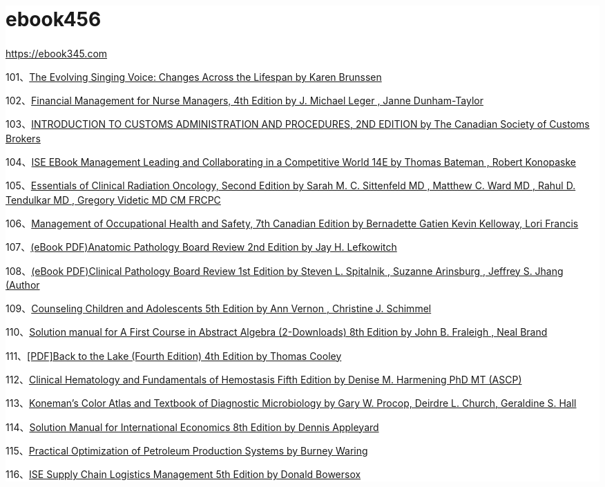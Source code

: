 # ebook456
https://ebook345.com

101、[The Evolving Singing Voice: Changes Across the Lifespan by Karen Brunssen ](https://www.ebook345.com/view/8248)

102、[Financial Management for Nurse Managers, 4th Edition  by J. Michael Leger , Janne Dunham-Taylor ](https://www.ebook345.com/view/12506)

103、[INTRODUCTION TO CUSTOMS ADMINISTRATION AND PROCEDURES, 2ND EDITION by The Canadian Society of Customs Brokers ](https://www.ebook345.com/view/introduction_to_customs_administration_and_procedures_2nd_edition)

104、[ISE EBook Management Leading  and  Collaborating in a Competitive World 14E by Thomas Bateman , Robert Konopaske ](https://www.ebook345.com/view/ise_ebook_management_leading_and_collaborating_in_a_competitive_world_14e)

105、[Essentials of Clinical Radiation Oncology, Second Edition by Sarah M. C. Sittenfeld MD , Matthew C. Ward MD , Rahul D. Tendulkar MD , Gregory Videtic MD CM FRCPC ](https://www.ebook345.com/view/essentials_of_clinical_radiation_oncology_second_edition)

106、[Management of Occupational Health and Safety, 7th Canadian Edition by Bernadette Gatien Kevin Kelloway, Lori Francis ](https://www.ebook345.com/view/4988)

107、[(eBook PDF)Anatomic Pathology Board Review 2nd Edition by Jay H. Lefkowitch   ](https://www.ebook345.com/view/ebook_pdfanatomic_pathology_board_review_2nd_edition)

108、[(eBook PDF)Clinical Pathology Board Review 1st Edition by Steven L. Spitalnik , Suzanne Arinsburg  , Jeffrey S. Jhang (Author](https://www.ebook345.com/view/ebook_pdfclinical_pathology_board_review_1st_edition)

109、[Counseling Children and Adolescents 5th Edition by Ann Vernon , Christine J. Schimmel ](https://www.ebook345.com/view/counseling_children_and_adolescents_5th_edition)

110、[Solution manual for A First Course in Abstract Algebra (2-Downloads) 8th Edition by  John B. Fraleigh  , Neal Brand ](https://www.ebook345.com/view/solution_manual_for_a_first_course_in_abstract_algebra_2-downloads_8th_edition)

111、[[PDF]Back to the Lake (Fourth Edition) 4th Edition by Thomas Cooley](https://www.ebook345.com/view/13637)

112、[Clinical Hematology and Fundamentals of Hemostasis Fifth Edition by  Denise M. Harmening PhD MT (ASCP) ](https://www.ebook345.com/view/clinical_hematology_and_fundamentals_of_hemostasis_fifth_edition)

113、[Koneman’s Color Atlas and Textbook of Diagnostic Microbiology by Gary W. Procop, Deirdre L. Church, Geraldine S. Hall](https://www.ebook345.com/view/3979)

114、[Solution Manual for International Economics 8th Edition by Dennis Appleyard](https://www.ebook345.com/view/133)

115、[Practical Optimization of Petroleum Production Systems by Burney Waring](https://www.ebook345.com/view/10797)

116、[ISE Supply Chain Logistics Management 5th Edition by Donald Bowersox ](https://www.ebook345.com/view/14060)

